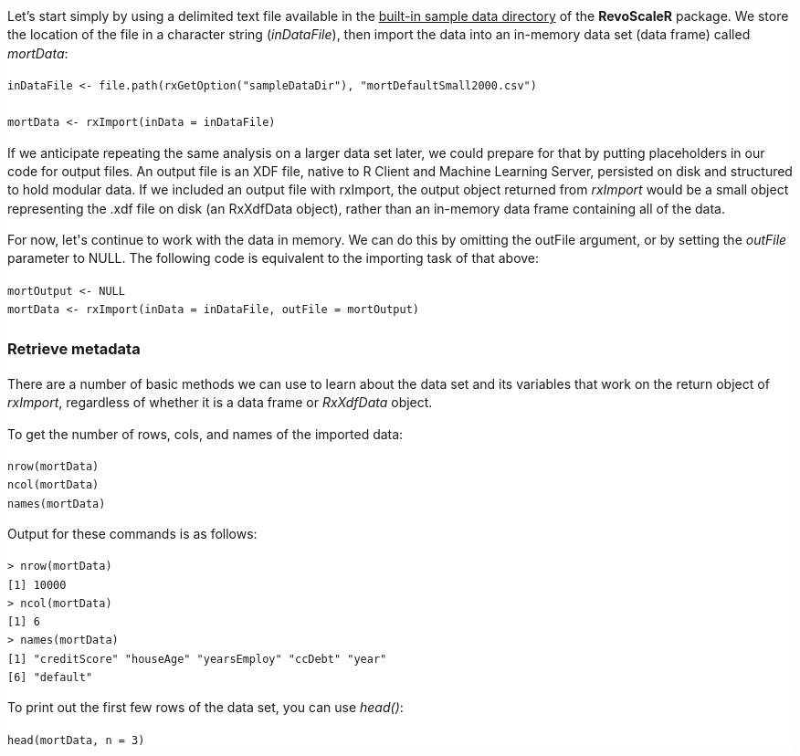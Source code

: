 Let’s start simply by using a delimited text file available in the [built-in sample data directory](sample-built-in-data.md) of the **RevoScaleR** package. We store the location of the file in a character string (*inDataFile*), then import the data into an in-memory data set (data frame) called *mortData*:

```
inDataFile <- file.path(rxGetOption("sampleDataDir"), "mortDefaultSmall2000.csv")

mortData <- rxImport(inData = inDataFile)
```

If we anticipate repeating the same analysis on a larger data set later, we could prepare for that by putting placeholders in our code for output files. An output file is an XDF file, native to R Client and Machine Learning Server, persisted on disk and structured to hold modular data. If we included an output file with rxImport, the output object returned from *rxImport* would be a small object representing the .xdf file on disk (an RxXdfData object), rather than an in-memory data frame containing all of the data. 

For now, let's continue to work with the data in memory. We can do this by omitting the outFile argument, or by setting the *outFile* parameter to NULL. The following code is equivalent to the importing task of that above:

```
mortOutput <- NULL
mortData <- rxImport(inData = inDataFile, outFile = mortOutput)
```

### Retrieve metadata

There are a number of basic methods we can use to learn about the data set and its variables that work on the return object of *rxImport*, regardless of whether it is a data frame or *RxXdfData* object. 

To get the number of rows, cols, and names of the imported data:

```
nrow(mortData)
ncol(mortData)
names(mortData)
```

Output for these commands is as follows:

```
> nrow(mortData)
[1] 10000
> ncol(mortData)
[1] 6
> names(mortData)
[1] "creditScore" "houseAge" "yearsEmploy" "ccDebt" "year"
[6] "default"
```

To print out the first few rows of the data set, you can use *head()*:

```
head(mortData, n = 3)
```
